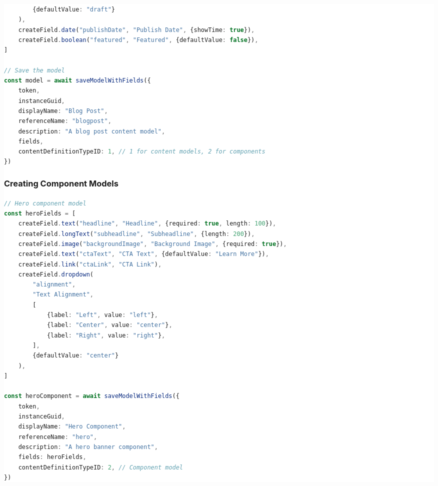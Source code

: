 ```typescript
		{defaultValue: "draft"}
	),
	createField.date("publishDate", "Publish Date", {showTime: true}),
	createField.boolean("featured", "Featured", {defaultValue: false}),
]

// Save the model
const model = await saveModelWithFields({
	token,
	instanceGuid,
	displayName: "Blog Post",
	referenceName: "blogpost",
	description: "A blog post content model",
	fields,
	contentDefinitionTypeID: 1, // 1 for content models, 2 for components
})
```

### Creating Component Models

```typescript
// Hero component model
const heroFields = [
	createField.text("headline", "Headline", {required: true, length: 100}),
	createField.longText("subheadline", "Subheadline", {length: 200}),
	createField.image("backgroundImage", "Background Image", {required: true}),
	createField.text("ctaText", "CTA Text", {defaultValue: "Learn More"}),
	createField.link("ctaLink", "CTA Link"),
	createField.dropdown(
		"alignment",
		"Text Alignment",
		[
			{label: "Left", value: "left"},
			{label: "Center", value: "center"},
			{label: "Right", value: "right"},
		],
		{defaultValue: "center"}
	),
]

const heroComponent = await saveModelWithFields({
	token,
	instanceGuid,
	displayName: "Hero Component",
	referenceName: "hero",
	description: "A hero banner component",
	fields: heroFields,
	contentDefinitionTypeID: 2, // Component model
})
```
